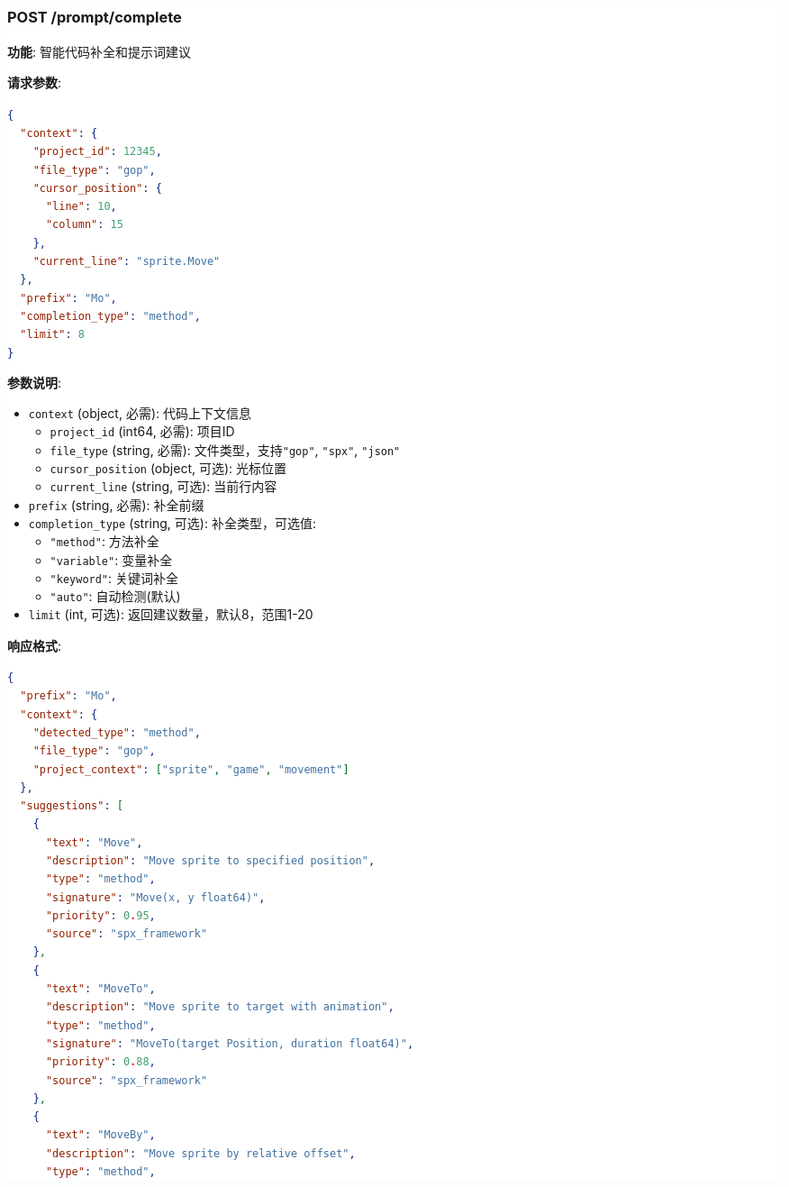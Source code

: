 ### POST /prompt/complete
**功能**: 智能代码补全和提示词建议

**请求参数**:
```json
{
  "context": {
    "project_id": 12345,
    "file_type": "gop",
    "cursor_position": {
      "line": 10,
      "column": 15
    },
    "current_line": "sprite.Move"
  },
  "prefix": "Mo",
  "completion_type": "method",
  "limit": 8
}
```

**参数说明**:
- `context` (object, 必需): 代码上下文信息
  - `project_id` (int64, 必需): 项目ID
  - `file_type` (string, 必需): 文件类型，支持`"gop"`, `"spx"`, `"json"`
  - `cursor_position` (object, 可选): 光标位置
  - `current_line` (string, 可选): 当前行内容
- `prefix` (string, 必需): 补全前缀
- `completion_type` (string, 可选): 补全类型，可选值:
  - `"method"`: 方法补全
  - `"variable"`: 变量补全 
  - `"keyword"`: 关键词补全
  - `"auto"`: 自动检测(默认)
- `limit` (int, 可选): 返回建议数量，默认8，范围1-20

**响应格式**:
```json
{
  "prefix": "Mo",
  "context": {
    "detected_type": "method",
    "file_type": "gop",
    "project_context": ["sprite", "game", "movement"]
  },
  "suggestions": [
    {
      "text": "Move",
      "description": "Move sprite to specified position",
      "type": "method",
      "signature": "Move(x, y float64)",
      "priority": 0.95,
      "source": "spx_framework"
    },
    {
      "text": "MoveTo", 
      "description": "Move sprite to target with animation",
      "type": "method",
      "signature": "MoveTo(target Position, duration float64)",
      "priority": 0.88,
      "source": "spx_framework"
    },
    {
      "text": "MoveBy",
      "description": "Move sprite by relative offset",
      "type": "method", 
```